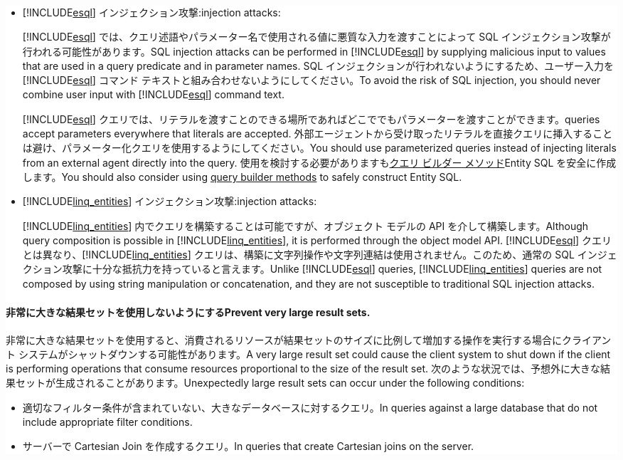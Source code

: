 -   [!INCLUDE[esql](../../../../../includes/esql-md.md)] <span data-ttu-id="b14d6-189">インジェクション攻撃:</span><span class="sxs-lookup"><span data-stu-id="b14d6-189">injection attacks:</span></span>  
  
     <span data-ttu-id="b14d6-190">[!INCLUDE[esql](../../../../../includes/esql-md.md)] では、クエリ述語やパラメーター名で使用される値に悪質な入力を渡すことによって SQL インジェクション攻撃が行われる可能性があります。</span><span class="sxs-lookup"><span data-stu-id="b14d6-190">SQL injection attacks can be performed in [!INCLUDE[esql](../../../../../includes/esql-md.md)] by supplying malicious input to values that are used in a query predicate and in parameter names.</span></span> <span data-ttu-id="b14d6-191">SQL インジェクションが行われないようにするため、ユーザー入力を [!INCLUDE[esql](../../../../../includes/esql-md.md)] コマンド テキストと組み合わせないようにしてください。</span><span class="sxs-lookup"><span data-stu-id="b14d6-191">To avoid the risk of SQL injection, you should never combine user input with [!INCLUDE[esql](../../../../../includes/esql-md.md)] command text.</span></span>  
  
     [!INCLUDE[esql](../../../../../includes/esql-md.md)] <span data-ttu-id="b14d6-192">クエリでは、リテラルを渡すことのできる場所であればどこででもパラメーターを渡すことができます。</span><span class="sxs-lookup"><span data-stu-id="b14d6-192">queries accept parameters everywhere that literals are accepted.</span></span> <span data-ttu-id="b14d6-193">外部エージェントから受け取ったリテラルを直接クエリに挿入することは避け、パラメーター化クエリを使用するようにしてください。</span><span class="sxs-lookup"><span data-stu-id="b14d6-193">You should use parameterized queries instead of injecting literals from an external agent directly into the query.</span></span> <span data-ttu-id="b14d6-194">使用を検討する必要がありますも[クエリ ビルダー メソッド](https://docs.microsoft.com/previous-versions/dotnet/netframework-4.0/bb896238(v=vs.100))Entity SQL を安全に作成します。</span><span class="sxs-lookup"><span data-stu-id="b14d6-194">You should also consider using [query builder methods](https://docs.microsoft.com/previous-versions/dotnet/netframework-4.0/bb896238(v=vs.100)) to safely construct Entity SQL.</span></span>  
  
-   [!INCLUDE[linq_entities](../../../../../includes/linq-entities-md.md)] <span data-ttu-id="b14d6-195">インジェクション攻撃:</span><span class="sxs-lookup"><span data-stu-id="b14d6-195">injection attacks:</span></span>  
  
     <span data-ttu-id="b14d6-196">[!INCLUDE[linq_entities](../../../../../includes/linq-entities-md.md)] 内でクエリを構築することは可能ですが、オブジェクト モデルの API を介して構築します。</span><span class="sxs-lookup"><span data-stu-id="b14d6-196">Although query composition is possible in [!INCLUDE[linq_entities](../../../../../includes/linq-entities-md.md)], it is performed through the object model API.</span></span> <span data-ttu-id="b14d6-197">[!INCLUDE[esql](../../../../../includes/esql-md.md)] クエリとは異なり、[!INCLUDE[linq_entities](../../../../../includes/linq-entities-md.md)] クエリは、構築に文字列操作や文字列連結は使用されません。このため、通常の SQL インジェクション攻撃に十分な抵抗力を持っていると言えます。</span><span class="sxs-lookup"><span data-stu-id="b14d6-197">Unlike [!INCLUDE[esql](../../../../../includes/esql-md.md)] queries, [!INCLUDE[linq_entities](../../../../../includes/linq-entities-md.md)] queries are not composed by using string manipulation or concatenation, and they are not susceptible to traditional SQL injection attacks.</span></span>  
  
#### <a name="prevent-very-large-result-sets"></a><span data-ttu-id="b14d6-198">非常に大きな結果セットを使用しないようにする</span><span class="sxs-lookup"><span data-stu-id="b14d6-198">Prevent very large result sets.</span></span>  
 <span data-ttu-id="b14d6-199">非常に大きな結果セットを使用すると、消費されるリソースが結果セットのサイズに比例して増加する操作を実行する場合にクライアント システムがシャットダウンする可能性があります。</span><span class="sxs-lookup"><span data-stu-id="b14d6-199">A very large result set could cause the client system to shut down if the client is performing operations that consume resources proportional to the size of the result set.</span></span> <span data-ttu-id="b14d6-200">次のような状況では、予想外に大きな結果セットが生成されることがあります。</span><span class="sxs-lookup"><span data-stu-id="b14d6-200">Unexpectedly large result sets can occur under the following conditions:</span></span>  
  
-   <span data-ttu-id="b14d6-201">適切なフィルター条件が含まれていない、大きなデータベースに対するクエリ。</span><span class="sxs-lookup"><span data-stu-id="b14d6-201">In queries against a large database that do not include appropriate filter conditions.</span></span>  
  
-   <span data-ttu-id="b14d6-202">サーバーで Cartesian Join を作成するクエリ。</span><span class="sxs-lookup"><span data-stu-id="b14d6-202">In queries that create Cartesian joins on the server.</span></span>  
  